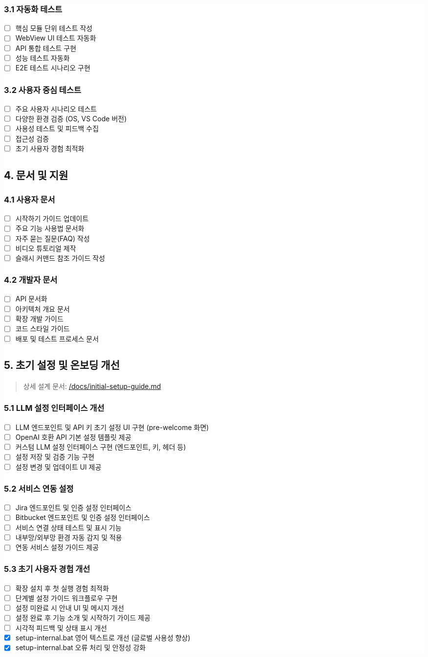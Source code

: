 ### 3.1 자동화 테스트
- [ ] 핵심 모듈 단위 테스트 작성
- [ ] WebView UI 테스트 자동화
- [ ] API 통합 테스트 구현
- [ ] 성능 테스트 자동화
- [ ] E2E 테스트 시나리오 구현

### 3.2 사용자 중심 테스트
- [ ] 주요 사용자 시나리오 테스트
- [ ] 다양한 환경 검증 (OS, VS Code 버전)
- [ ] 사용성 테스트 및 피드백 수집
- [ ] 접근성 검증
- [ ] 초기 사용자 경험 최적화

## 4. 문서 및 지원

### 4.1 사용자 문서
- [ ] 시작하기 가이드 업데이트
- [ ] 주요 기능 사용법 문서화
- [ ] 자주 묻는 질문(FAQ) 작성
- [ ] 비디오 튜토리얼 제작
- [ ] 슬래시 커맨드 참조 가이드 작성

### 4.2 개발자 문서
- [ ] API 문서화
- [ ] 아키텍처 개요 문서
- [ ] 확장 개발 가이드
- [ ] 코드 스타일 가이드
- [ ] 배포 및 테스트 프로세스 문서

## 5. 초기 설정 및 온보딩 개선

> 상세 설계 문서: [/docs/initial-setup-guide.md](/docs/initial-setup-guide.md)

### 5.1 LLM 설정 인터페이스 개선
- [ ] LLM 엔드포인트 및 API 키 초기 설정 UI 구현 (pre-welcome 화면)
- [ ] OpenAI 호환 API 기본 설정 템플릿 제공 
- [ ] 커스텀 LLM 설정 인터페이스 구현 (엔드포인트, 키, 헤더 등)
- [ ] 설정 저장 및 검증 기능 구현
- [ ] 설정 변경 및 업데이트 UI 제공

### 5.2 서비스 연동 설정
- [ ] Jira 엔드포인트 및 인증 설정 인터페이스
- [ ] Bitbucket 엔드포인트 및 인증 설정 인터페이스
- [ ] 서비스 연결 상태 테스트 및 표시 기능
- [ ] 내부망/외부망 환경 자동 감지 및 적용
- [ ] 연동 서비스 설정 가이드 제공

### 5.3 초기 사용자 경험 개선
- [ ] 확장 설치 후 첫 실행 경험 최적화
- [ ] 단계별 설정 가이드 워크플로우 구현
- [ ] 설정 미완료 시 안내 UI 및 메시지 개선
- [ ] 설정 완료 후 기능 소개 및 시작하기 가이드 제공
- [ ] 시각적 피드백 및 상태 표시 개선
- [x] setup-internal.bat 영어 텍스트로 개선 (글로벌 사용성 향상)
- [x] setup-internal.bat 오류 처리 및 안정성 강화

